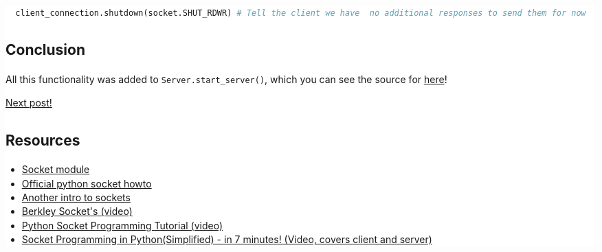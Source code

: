 ```python
  client_connection.shutdown(socket.SHUT_RDWR) # Tell the client we have  no additional responses to send them for now
```


## Conclusion

All this functionality was added to `Server.start_server()`, which you can see the source for [here](https://github.com/Descent098/HHTTPP/blob/master/Post%203/Handmade%20HTTP%20Project/hhttpp/classes.py#L357-L412)!


<a class="btn bg-violet-700 hover:bg-violet-500 text-white font-bold py-2 px-4 border border-violet-700 rounded" href="https://kieranwood.ca/tech/blog/creating-the-cli/" target="_blank">Next post!</a>

## Resources

- [Socket module](https://docs.python.org/3/library/socket.html)
- [Official python socket howto](https://docs.python.org/3/howto/sockets.html)
- [Another intro to sockets](https://realpython.com/python-sockets/)
- [Berkley Socket's (video)](https://www.youtube.com/watch?v=onQTzTJ5sqU)
- [Python Socket Programming Tutorial (video)](https://www.youtube.com/watch?v=3QiPPX-KeSc)
- [Socket Programming in Python(Simplified) - in 7 minutes! (Video, covers client and server)](https://www.youtube.com/watch?v=JNzfG7XMYSg)
